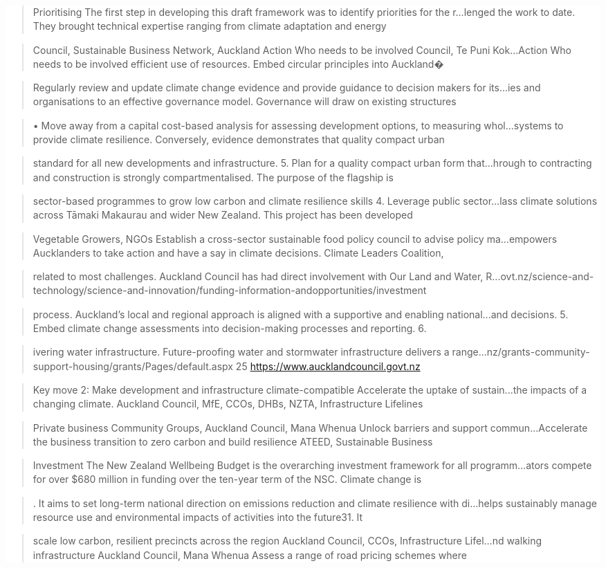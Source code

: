 > Prioritising The first step in developing this draft framework was to identify priorities for the r...lenged the work to date. They brought technical expertise ranging from climate adaptation and energy

> Council, Sustainable Business Network, Auckland Action Who needs to be involved Council, Te Puni Kok...Action Who needs to be involved efficient use of resources. Embed circular principles into Auckland�

> Regularly review and update climate change evidence and provide guidance to decision makers for its...ies and organisations to an effective governance model. Governance will draw on existing structures

> • Move away from a capital cost-based analysis for assessing development options, to measuring whol...systems to provide climate resilience. Conversely, evidence demonstrates that quality compact urban

> standard for all new developments and infrastructure. 5. Plan for a quality compact urban form that...hrough to contracting and construction is strongly compartmentalised. The purpose of the flagship is

> sector-based programmes to grow low carbon and climate resilience skills 4. Leverage public sector...lass climate solutions across Tāmaki Makaurau and wider New Zealand. This project has been developed

> Vegetable Growers, NGOs Establish a cross-sector sustainable food policy council to advise policy ma...empowers Aucklanders to take action and have a say in climate decisions. Climate Leaders Coalition,

> related to most challenges. Auckland Council has had direct involvement with Our Land and Water, R...ovt.nz/science-and-technology/science-and-innovation/funding-information-andopportunities/investment

> process. Auckland’s local and regional approach is aligned with a supportive and enabling national...and decisions. 5. Embed climate change assessments into decision-making processes and reporting. 6.

> ivering water infrastructure. Future-proofing water and stormwater infrastructure delivers a range...nz/grants-community-support-housing/grants/Pages/default.aspx 25 https://www.aucklandcouncil.govt.nz

> Key move 2: Make development and infrastructure climate-compatible Accelerate the uptake of sustain...the impacts of a changing climate. Auckland Council, MfE, CCOs, DHBs, NZTA, Infrastructure Lifelines

> Private business Community Groups, Auckland Council, Mana Whenua Unlock barriers and support commun...Accelerate the business transition to zero carbon and build resilience ATEED, Sustainable Business

> Investment The New Zealand Wellbeing Budget is the overarching investment framework for all programm...ators compete for over $680 million in funding over the ten-year term of the NSC. Climate change is

> . It aims to set long-term national direction on emissions reduction and climate resilience with di...helps sustainably manage resource use and environmental impacts of activities into the future31. It

> scale low carbon, resilient precincts across the region Auckland Council, CCOs, Infrastructure Lifel...nd walking infrastructure Auckland Council, Mana Whenua Assess a range of road pricing schemes where

